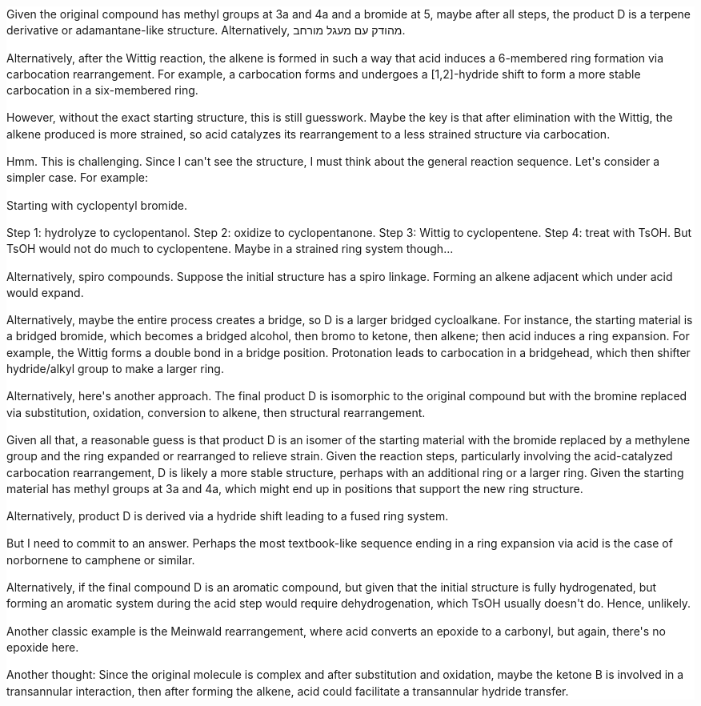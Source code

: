 Given the original compound has methyl groups at 3a and 4a and a bromide at 5, maybe after all steps, the product D is a terpene derivative or adamantane-like structure. Alternatively, מהודק עם מעגל מורחב.

Alternatively, after the Wittig reaction, the alkene is formed in such a way that acid induces a 6-membered ring formation via carbocation rearrangement. For example, a carbocation forms and undergoes a [1,2]-hydride shift to form a more stable carbocation in a six-membered ring.

However, without the exact starting structure, this is still guesswork. Maybe the key is that after elimination with the Wittig, the alkene produced is more strained, so acid catalyzes its rearrangement to a less strained structure via carbocation.

Hmm. This is challenging. Since I can't see the structure, I must think about the general reaction sequence. Let's consider a simpler case. For example:

Starting with cyclopentyl bromide.

Step 1: hydrolyze to cyclopentanol.
Step 2: oxidize to cyclopentanone.
Step 3: Wittig to cyclopentene.
Step 4: treat with TsOH. But TsOH would not do much to cyclopentene. Maybe in a strained ring system though...

Alternatively, spiro compounds. Suppose the initial structure has a spiro linkage. Forming an alkene adjacent which under acid would expand.

Alternatively, maybe the entire process creates a bridge, so D is a larger bridged cycloalkane. For instance, the starting material is a bridged bromide, which becomes a bridged alcohol, then bromo to ketone, then alkene; then acid induces a ring expansion. For example, the Wittig forms a double bond in a bridge position. Protonation leads to carbocation in a bridgehead, which then shifter hydride/alkyl group to make a larger ring.

Alternatively, here's another approach. The final product D is isomorphic to the original compound but with the bromine replaced via substitution, oxidation, conversion to alkene, then structural rearrangement.

Given all that, a reasonable guess is that product D is an isomer of the starting material with the bromide replaced by a methylene group and the ring expanded or rearranged to relieve strain. Given the reaction steps, particularly involving the acid-catalyzed carbocation rearrangement, D is likely a more stable structure, perhaps with an additional ring or a larger ring. Given the starting material has methyl groups at 3a and 4a, which might end up in positions that support the new ring structure.

Alternatively, product D is derived via a hydride shift leading to a fused ring system.

But I need to commit to an answer. Perhaps the most textbook-like sequence ending in a ring expansion via acid is the case of norbornene to camphene or similar.

Alternatively, if the final compound D is an aromatic compound, but given that the initial structure is fully hydrogenated, but forming an aromatic system during the acid step would require dehydrogenation, which TsOH usually doesn't do. Hence, unlikely.

Another classic example is the Meinwald rearrangement, where acid converts an epoxide to a carbonyl, but again, there's no epoxide here.

Another thought: Since the original molecule is complex and after substitution and oxidation, maybe the ketone B is involved in a transannular interaction, then after forming the alkene, acid could facilitate a transannular hydride transfer.
